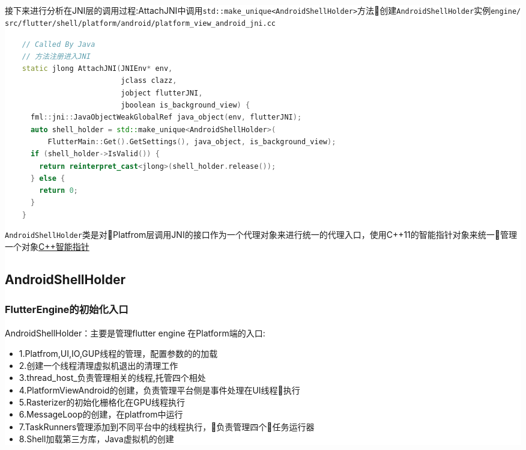 接下来进行分析在JNI层的调用过程:AttachJNI中调用`std::make_unique<AndroidShellHolder>`方法创建`AndroidShellHolder`实例`engine/src/flutter/shell/platform/android/platform_view_android_jni.cc`
```c++
    // Called By Java
    // 方法注册进入JNI
    static jlong AttachJNI(JNIEnv* env,
                           jclass clazz,
                           jobject flutterJNI,
                           jboolean is_background_view) {
      fml::jni::JavaObjectWeakGlobalRef java_object(env, flutterJNI);
      auto shell_holder = std::make_unique<AndroidShellHolder>(
          FlutterMain::Get().GetSettings(), java_object, is_background_view);
      if (shell_holder->IsValid()) {
        return reinterpret_cast<jlong>(shell_holder.release());
      } else {
        return 0;
      }
    }
```

`AndroidShellHolder`类是对Platfrom层调用JNI的接口作为一个代理对象来进行统一的代理入口，使用C++11的智能指针对象来统一管理一个对象[C++智能指针](../SmartPtr)


## AndroidShellHolder

### FlutterEngine的初始化入口
AndroidShellHolder：主要是管理flutter engine 在Platform端的入口:

  * 1.Platfrom,UI,IO,GUP线程的管理，配置参数的的加载
  * 2.创建一个线程清理虚拟机退出的清理工作
  * 3.thread_host_负责管理相关的线程,托管四个相处
  * 4.PlatformViewAndroid的创建，负责管理平台侧是事件处理在UI线程执行
  * 5.Rasterizer的初始化栅格化在GPU线程执行
  * 6.MessageLoop的创建，在platfrom中运行
  * 7.TaskRunners管理添加到不同平台中的线程执行，负责管理四个任务运行器
  * 8.Shell加载第三方库，Java虚拟机的创建
